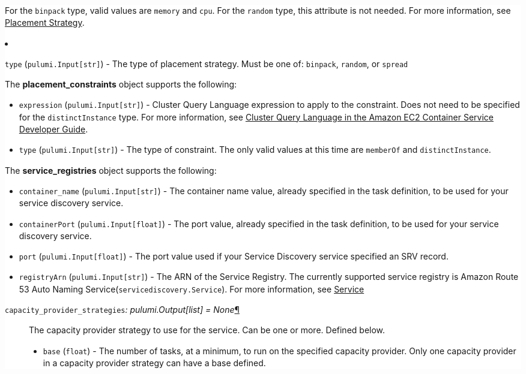 For the <code class="docutils literal notranslate"><span class="pre">binpack</span></code> type, valid values are <code class="docutils literal notranslate"><span class="pre">memory</span></code> and <code class="docutils literal notranslate"><span class="pre">cpu</span></code>. For the <code class="docutils literal notranslate"><span class="pre">random</span></code> type, this attribute is not
needed. For more information, see <a class="reference external" href="https://docs.aws.amazon.com/AmazonECS/latest/APIReference/API_PlacementStrategy.html">Placement Strategy</a>.</p></li>
<li><p><code class="docutils literal notranslate"><span class="pre">type</span></code> (<code class="docutils literal notranslate"><span class="pre">pulumi.Input[str]</span></code>) - The type of placement strategy. Must be one of: <code class="docutils literal notranslate"><span class="pre">binpack</span></code>, <code class="docutils literal notranslate"><span class="pre">random</span></code>, or <code class="docutils literal notranslate"><span class="pre">spread</span></code></p></li>
</ul>
<p>The <strong>placement_constraints</strong> object supports the following:</p>
<ul class="simple">
<li><p><code class="docutils literal notranslate"><span class="pre">expression</span></code> (<code class="docutils literal notranslate"><span class="pre">pulumi.Input[str]</span></code>) - Cluster Query Language expression to apply to the constraint. Does not need to be specified
for the <code class="docutils literal notranslate"><span class="pre">distinctInstance</span></code> type.
For more information, see <a class="reference external" href="https://docs.aws.amazon.com/AmazonECS/latest/developerguide/cluster-query-language.html">Cluster Query Language in the Amazon EC2 Container
Service Developer
Guide</a>.</p></li>
<li><p><code class="docutils literal notranslate"><span class="pre">type</span></code> (<code class="docutils literal notranslate"><span class="pre">pulumi.Input[str]</span></code>) - The type of constraint. The only valid values at this time are <code class="docutils literal notranslate"><span class="pre">memberOf</span></code> and <code class="docutils literal notranslate"><span class="pre">distinctInstance</span></code>.</p></li>
</ul>
<p>The <strong>service_registries</strong> object supports the following:</p>
<ul class="simple">
<li><p><code class="docutils literal notranslate"><span class="pre">container_name</span></code> (<code class="docutils literal notranslate"><span class="pre">pulumi.Input[str]</span></code>) - The container name value, already specified in the task definition, to be used for your service discovery service.</p></li>
<li><p><code class="docutils literal notranslate"><span class="pre">containerPort</span></code> (<code class="docutils literal notranslate"><span class="pre">pulumi.Input[float]</span></code>) - The port value, already specified in the task definition, to be used for your service discovery service.</p></li>
<li><p><code class="docutils literal notranslate"><span class="pre">port</span></code> (<code class="docutils literal notranslate"><span class="pre">pulumi.Input[float]</span></code>) - The port value used if your Service Discovery service specified an SRV record.</p></li>
<li><p><code class="docutils literal notranslate"><span class="pre">registryArn</span></code> (<code class="docutils literal notranslate"><span class="pre">pulumi.Input[str]</span></code>) - The ARN of the Service Registry. The currently supported service registry is Amazon Route 53 Auto Naming Service(<code class="docutils literal notranslate"><span class="pre">servicediscovery.Service</span></code>). For more information, see <a class="reference external" href="https://docs.aws.amazon.com/Route53/latest/APIReference/API_autonaming_Service.html">Service</a></p></li>
</ul>
<dl class="py attribute">
<dt id="pulumi_aws.ecs.Service.capacity_provider_strategies">
<code class="sig-name descname">capacity_provider_strategies</code><em class="property">: pulumi.Output[list]</em><em class="property"> = None</em><a class="headerlink" href="#pulumi_aws.ecs.Service.capacity_provider_strategies" title="Permalink to this definition">¶</a></dt>
<dd><p>The capacity provider strategy to use for the service. Can be one or more.  Defined below.</p>
<ul class="simple">
<li><p><code class="docutils literal notranslate"><span class="pre">base</span></code> (<code class="docutils literal notranslate"><span class="pre">float</span></code>) - The number of tasks, at a minimum, to run on the specified capacity provider. Only one capacity provider in a capacity provider strategy can have a base defined.</p></li>